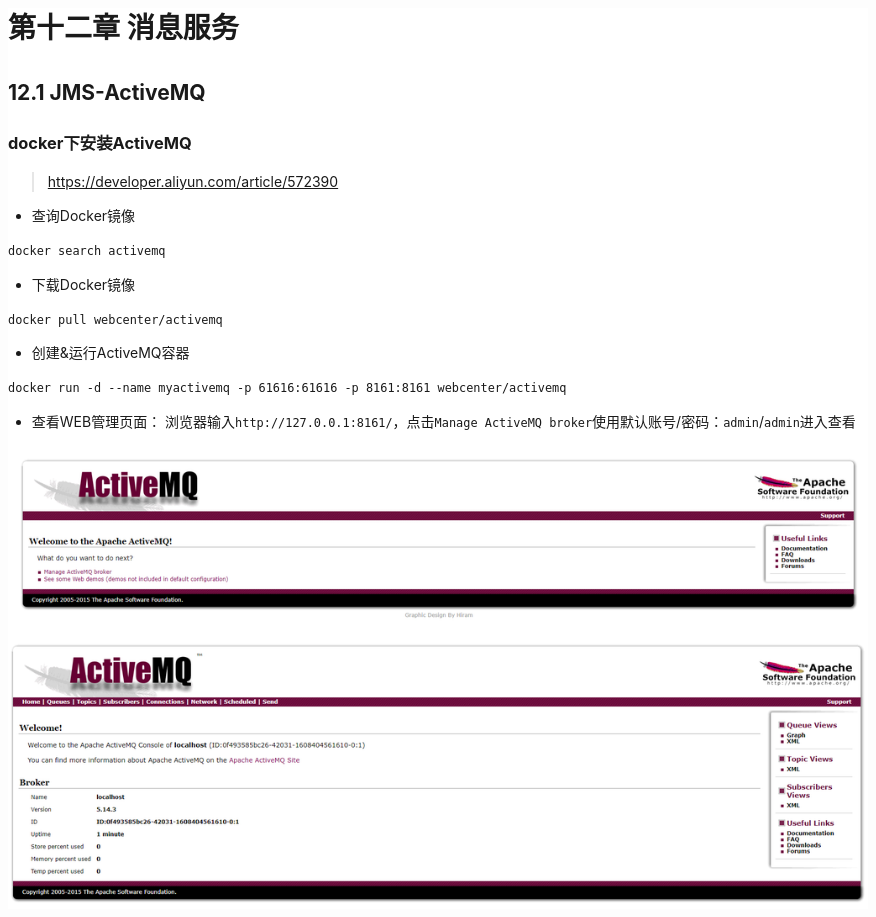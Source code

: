 # 第十二章 消息服务

## 12.1 JMS-ActiveMQ

### docker下安装ActiveMQ

> https://developer.aliyun.com/article/572390

- 查询Docker镜像

```
docker search activemq
```

- 下载Docker镜像

```
docker pull webcenter/activemq
```

- 创建&运行ActiveMQ容器

```
docker run -d --name myactivemq -p 61616:61616 -p 8161:8161 webcenter/activemq
```

- 查看WEB管理页面：
  浏览器输入`http://127.0.0.1:8161/`，点击`Manage ActiveMQ broker`使用默认账号/密码：`admin`/`admin`进入查看

![image-20201219190238762](chapter12/image-20201219190238762.png)

![image-20201219191019378](chapter12/image-20201219191019378.png)
